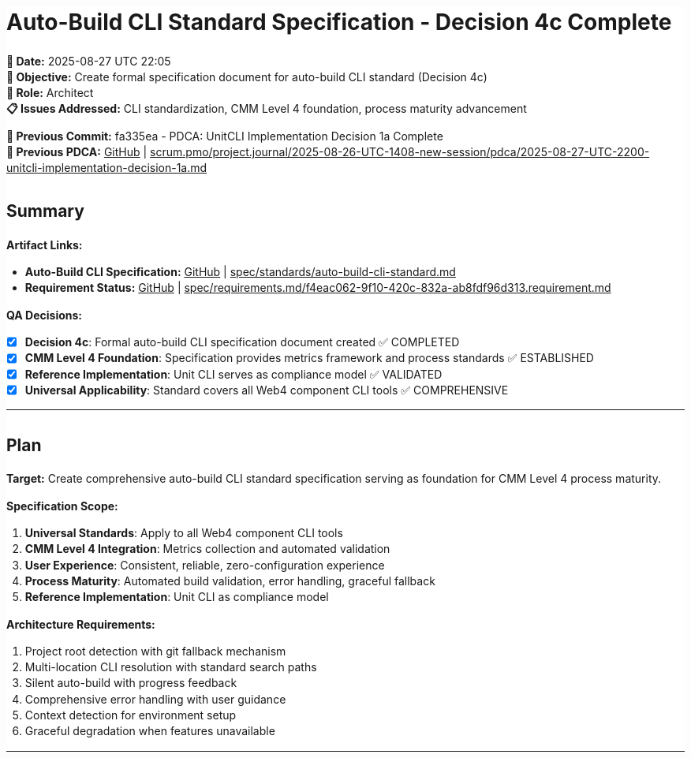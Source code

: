 # Auto-Build CLI Standard Specification - Decision 4c Complete

**📅 Date:** 2025-08-27 UTC 22:05  
**🎯 Objective:** Create formal specification document for auto-build CLI standard (Decision 4c)  
**👤 Role:** Architect  
**📋 Issues Addressed:** CLI standardization, CMM Level 4 foundation, process maturity advancement  

**📎 Previous Commit:** fa335ea - PDCA: UnitCLI Implementation Decision 1a Complete  
**🔗 Previous PDCA:** [GitHub](https://github.com/Cerulean-Circle-GmbH/Web4Articles/blob/main/scrum.pmo/project.journal/2025-08-26-UTC-1408-new-session/pdca/2025-08-27-UTC-2200-unitcli-implementation-decision-1a.md) | [scrum.pmo/project.journal/2025-08-26-UTC-1408-new-session/pdca/2025-08-27-UTC-2200-unitcli-implementation-decision-1a.md](scrum.pmo/project.journal/2025-08-26-UTC-1408-new-session/pdca/2025-08-27-UTC-2200-unitcli-implementation-decision-1a.md)

## Summary

**Artifact Links:**
- **Auto-Build CLI Specification:** [GitHub](https://github.com/Cerulean-Circle-GmbH/Web4Articles/blob/main/spec/standards/auto-build-cli-standard.md) | [spec/standards/auto-build-cli-standard.md](spec/standards/auto-build-cli-standard.md)
- **Requirement Status:** [GitHub](https://github.com/Cerulean-Circle-GmbH/Web4Articles/blob/main/spec/requirements.md/f4eac062-9f10-420c-832a-ab8fdf96d313.requirement.md) | [spec/requirements.md/f4eac062-9f10-420c-832a-ab8fdf96d313.requirement.md](spec/requirements.md/f4eac062-9f10-420c-832a-ab8fdf96d313.requirement.md)

**QA Decisions:**
- [x] **Decision 4c**: Formal auto-build CLI specification document created ✅ COMPLETED
- [x] **CMM Level 4 Foundation**: Specification provides metrics framework and process standards ✅ ESTABLISHED
- [x] **Reference Implementation**: Unit CLI serves as compliance model ✅ VALIDATED
- [x] **Universal Applicability**: Standard covers all Web4 component CLI tools ✅ COMPREHENSIVE

---

## Plan

**Target:** Create comprehensive auto-build CLI standard specification serving as foundation for CMM Level 4 process maturity.

**Specification Scope:**
1. **Universal Standards**: Apply to all Web4 component CLI tools
2. **CMM Level 4 Integration**: Metrics collection and automated validation
3. **User Experience**: Consistent, reliable, zero-configuration experience
4. **Process Maturity**: Automated build validation, error handling, graceful fallback
5. **Reference Implementation**: Unit CLI as compliance model

**Architecture Requirements:**
1. Project root detection with git fallback mechanism
2. Multi-location CLI resolution with standard search paths
3. Silent auto-build with progress feedback
4. Comprehensive error handling with user guidance
5. Context detection for environment setup
6. Graceful degradation when features unavailable

---